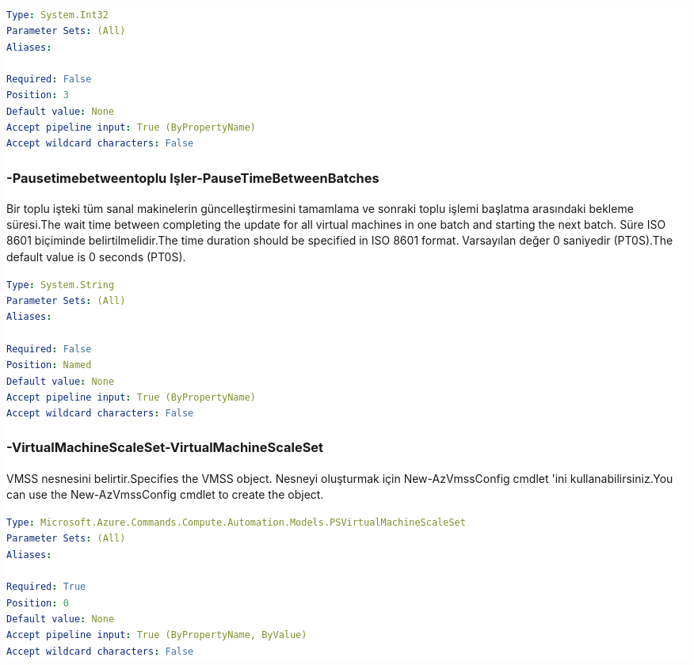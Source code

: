 ```yaml
Type: System.Int32
Parameter Sets: (All)
Aliases:

Required: False
Position: 3
Default value: None
Accept pipeline input: True (ByPropertyName)
Accept wildcard characters: False
```

### <span data-ttu-id="338fe-126">-Pausetimebetweentoplu Işler</span><span class="sxs-lookup"><span data-stu-id="338fe-126">-PauseTimeBetweenBatches</span></span>
<span data-ttu-id="338fe-127">Bir toplu işteki tüm sanal makinelerin güncelleştirmesini tamamlama ve sonraki toplu işlemi başlatma arasındaki bekleme süresi.</span><span class="sxs-lookup"><span data-stu-id="338fe-127">The wait time between completing the update for all virtual machines in one batch and starting the next batch.</span></span>
<span data-ttu-id="338fe-128">Süre ISO 8601 biçiminde belirtilmelidir.</span><span class="sxs-lookup"><span data-stu-id="338fe-128">The time duration should be specified in ISO 8601 format.</span></span>
<span data-ttu-id="338fe-129">Varsayılan değer 0 saniyedir (PT0S).</span><span class="sxs-lookup"><span data-stu-id="338fe-129">The default value is 0 seconds (PT0S).</span></span>

```yaml
Type: System.String
Parameter Sets: (All)
Aliases:

Required: False
Position: Named
Default value: None
Accept pipeline input: True (ByPropertyName)
Accept wildcard characters: False
```

### <span data-ttu-id="338fe-130">-VirtualMachineScaleSet</span><span class="sxs-lookup"><span data-stu-id="338fe-130">-VirtualMachineScaleSet</span></span>
<span data-ttu-id="338fe-131">VMSS nesnesini belirtir.</span><span class="sxs-lookup"><span data-stu-id="338fe-131">Specifies the VMSS object.</span></span>
<span data-ttu-id="338fe-132">Nesneyi oluşturmak için New-AzVmssConfig cmdlet 'ini kullanabilirsiniz.</span><span class="sxs-lookup"><span data-stu-id="338fe-132">You can use the New-AzVmssConfig cmdlet to create the object.</span></span>

```yaml
Type: Microsoft.Azure.Commands.Compute.Automation.Models.PSVirtualMachineScaleSet
Parameter Sets: (All)
Aliases:

Required: True
Position: 0
Default value: None
Accept pipeline input: True (ByPropertyName, ByValue)
Accept wildcard characters: False
```
